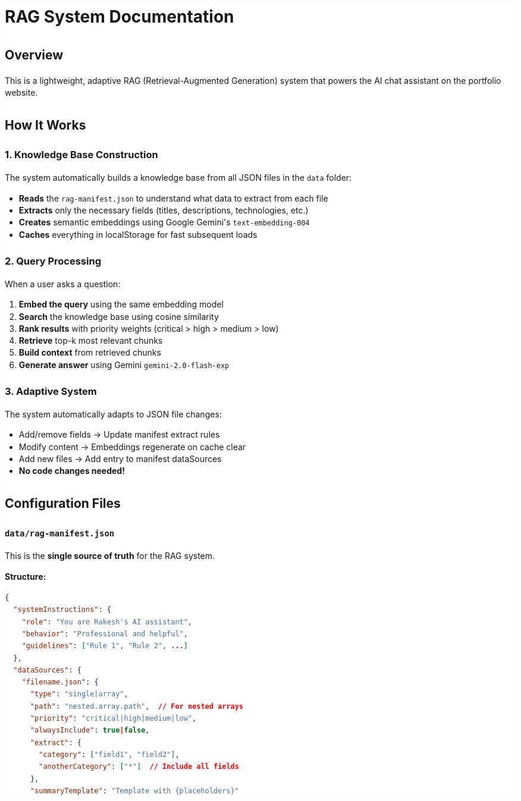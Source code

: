 # RAG System Documentation

## Overview

This is a lightweight, adaptive RAG (Retrieval-Augmented Generation) system that powers the AI chat assistant on the portfolio website.

## How It Works

### 1. Knowledge Base Construction

The system automatically builds a knowledge base from all JSON files in the `data` folder:

- **Reads** the `rag-manifest.json` to understand what data to extract from each file
- **Extracts** only the necessary fields (titles, descriptions, technologies, etc.)
- **Creates** semantic embeddings using Google Gemini's `text-embedding-004`
- **Caches** everything in localStorage for fast subsequent loads

### 2. Query Processing

When a user asks a question:

1. **Embed the query** using the same embedding model
2. **Search** the knowledge base using cosine similarity
3. **Rank results** with priority weights (critical > high > medium > low)
4. **Retrieve** top-k most relevant chunks
5. **Build context** from retrieved chunks
6. **Generate answer** using Gemini `gemini-2.0-flash-exp`

### 3. Adaptive System

The system automatically adapts to JSON file changes:

- Add/remove fields → Update manifest extract rules
- Modify content → Embeddings regenerate on cache clear
- Add new files → Add entry to manifest dataSources
- **No code changes needed!**

## Configuration Files

### `data/rag-manifest.json`

This is the **single source of truth** for the RAG system.

**Structure:**

```json
{
  "systemInstructions": {
    "role": "You are Rakesh's AI assistant",
    "behavior": "Professional and helpful",
    "guidelines": ["Rule 1", "Rule 2", ...]
  },
  "dataSources": {
    "filename.json": {
      "type": "single|array",
      "path": "nested.array.path",  // For nested arrays
      "priority": "critical|high|medium|low",
      "alwaysInclude": true|false,
      "extract": {
        "category": ["field1", "field2"],
        "anotherCategory": ["*"]  // Include all fields
      },
      "summaryTemplate": "Template with {placeholders}"
```
